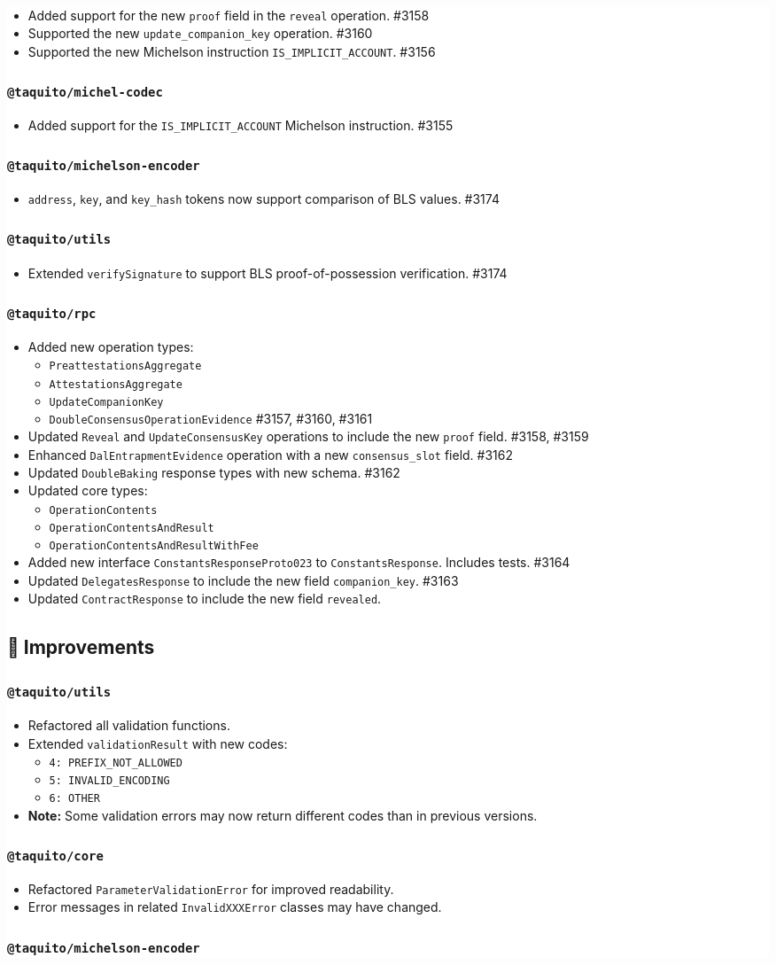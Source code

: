 - Added support for the new `proof` field in the `reveal` operation. #3158
- Supported the new `update_companion_key` operation. #3160
- Supported the new Michelson instruction `IS_IMPLICIT_ACCOUNT`. #3156

### `@taquito/michel-codec`

- Added support for the `IS_IMPLICIT_ACCOUNT` Michelson instruction. #3155

### `@taquito/michelson-encoder`

- `address`, `key`, and `key_hash` tokens now support comparison of BLS values. #3174

### `@taquito/utils`

- Extended `verifySignature` to support BLS proof-of-possession verification. #3174

### `@taquito/rpc`

- Added new operation types:
  - `PreattestationsAggregate`
  - `AttestationsAggregate`
  - `UpdateCompanionKey`
  - `DoubleConsensusOperationEvidence` #3157, #3160, #3161
- Updated `Reveal` and `UpdateConsensusKey` operations to include the new `proof` field. #3158, #3159
- Enhanced `DalEntrapmentEvidence` operation with a new `consensus_slot` field. #3162
- Updated `DoubleBaking` response types with new schema. #3162
- Updated core types:
  - `OperationContents`
  - `OperationContentsAndResult`
  - `OperationContentsAndResultWithFee`
- Added new interface `ConstantsResponseProto023` to `ConstantsResponse`. Includes tests. #3164
- Updated `DelegatesResponse` to include the new field `companion_key`. #3163
- Updated `ContractResponse` to include the new field `revealed`.

## 🧠 Improvements

### `@taquito/utils`

- Refactored all validation functions.
- Extended `validationResult` with new codes:
  - `4: PREFIX_NOT_ALLOWED`
  - `5: INVALID_ENCODING`
  - `6: OTHER`
- **Note:** Some validation errors may now return different codes than in previous versions.

### `@taquito/core`

- Refactored `ParameterValidationError` for improved readability.
- Error messages in related `InvalidXXXError` classes may have changed.

### `@taquito/michelson-encoder`
